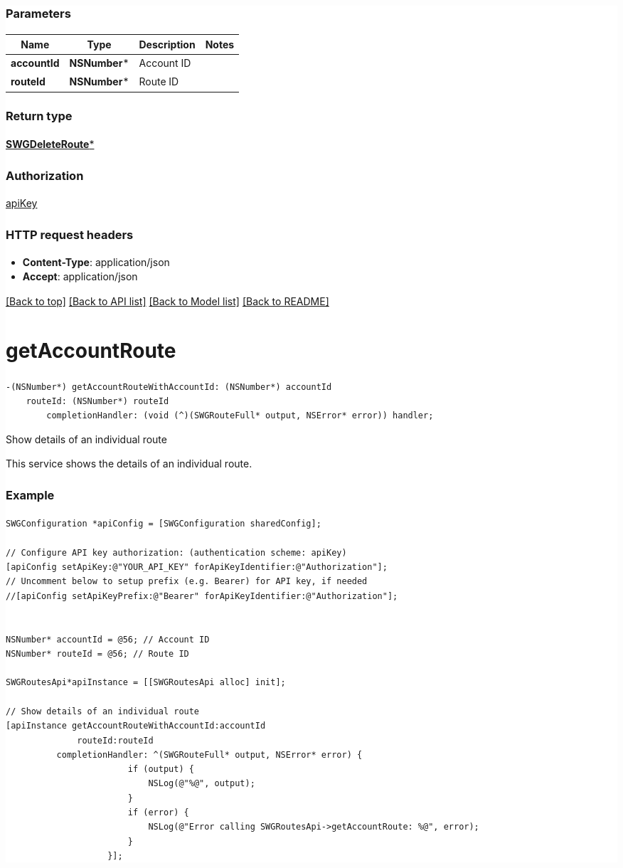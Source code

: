 ### Parameters

Name | Type | Description  | Notes
------------- | ------------- | ------------- | -------------
 **accountId** | **NSNumber***| Account ID | 
 **routeId** | **NSNumber***| Route ID | 

### Return type

[**SWGDeleteRoute***](SWGDeleteRoute.md)

### Authorization

[apiKey](../README.md#apiKey)

### HTTP request headers

 - **Content-Type**: application/json
 - **Accept**: application/json

[[Back to top]](#) [[Back to API list]](../README.md#documentation-for-api-endpoints) [[Back to Model list]](../README.md#documentation-for-models) [[Back to README]](../README.md)

# **getAccountRoute**
```objc
-(NSNumber*) getAccountRouteWithAccountId: (NSNumber*) accountId
    routeId: (NSNumber*) routeId
        completionHandler: (void (^)(SWGRouteFull* output, NSError* error)) handler;
```

Show details of an individual route

This service shows the details of an individual route.

### Example 
```objc
SWGConfiguration *apiConfig = [SWGConfiguration sharedConfig];

// Configure API key authorization: (authentication scheme: apiKey)
[apiConfig setApiKey:@"YOUR_API_KEY" forApiKeyIdentifier:@"Authorization"];
// Uncomment below to setup prefix (e.g. Bearer) for API key, if needed
//[apiConfig setApiKeyPrefix:@"Bearer" forApiKeyIdentifier:@"Authorization"];


NSNumber* accountId = @56; // Account ID
NSNumber* routeId = @56; // Route ID

SWGRoutesApi*apiInstance = [[SWGRoutesApi alloc] init];

// Show details of an individual route
[apiInstance getAccountRouteWithAccountId:accountId
              routeId:routeId
          completionHandler: ^(SWGRouteFull* output, NSError* error) {
                        if (output) {
                            NSLog(@"%@", output);
                        }
                        if (error) {
                            NSLog(@"Error calling SWGRoutesApi->getAccountRoute: %@", error);
                        }
                    }];
```
